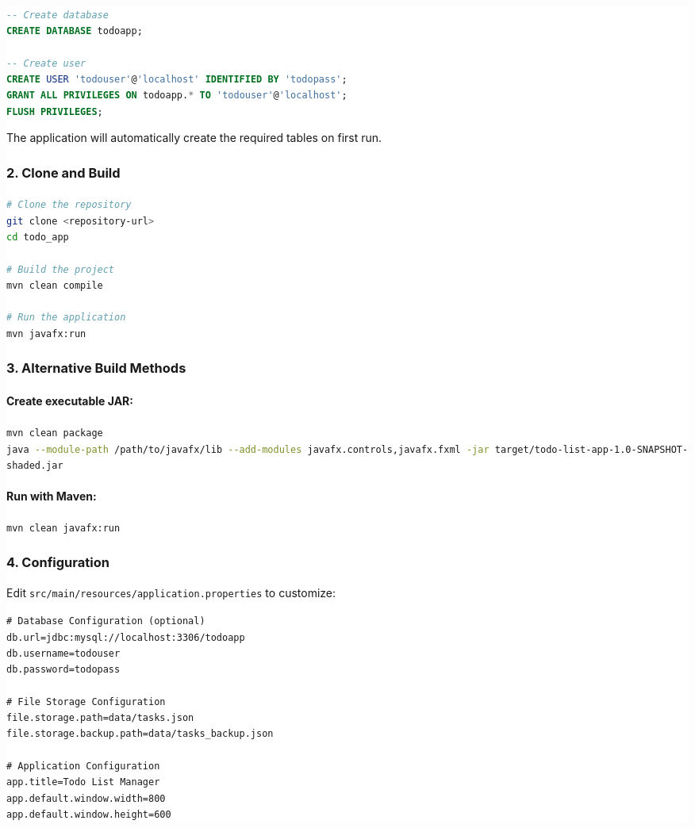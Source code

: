 ```sql
-- Create database
CREATE DATABASE todoapp;

-- Create user
CREATE USER 'todouser'@'localhost' IDENTIFIED BY 'todopass';
GRANT ALL PRIVILEGES ON todoapp.* TO 'todouser'@'localhost';
FLUSH PRIVILEGES;
```

The application will automatically create the required tables on first run.

### 2. Clone and Build

```bash
# Clone the repository
git clone <repository-url>
cd todo_app

# Build the project
mvn clean compile

# Run the application
mvn javafx:run
```

### 3. Alternative Build Methods

#### Create executable JAR:
```bash
mvn clean package
java --module-path /path/to/javafx/lib --add-modules javafx.controls,javafx.fxml -jar target/todo-list-app-1.0-SNAPSHOT-shaded.jar
```

#### Run with Maven:
```bash
mvn clean javafx:run
```

### 4. Configuration

Edit `src/main/resources/application.properties` to customize:

```properties
# Database Configuration (optional)
db.url=jdbc:mysql://localhost:3306/todoapp
db.username=todouser
db.password=todopass

# File Storage Configuration
file.storage.path=data/tasks.json
file.storage.backup.path=data/tasks_backup.json

# Application Configuration
app.title=Todo List Manager
app.default.window.width=800
app.default.window.height=600
```
